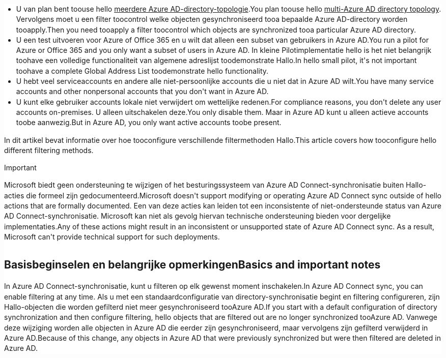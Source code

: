 * <span data-ttu-id="5594d-111">U van plan bent toouse hello [meerdere Azure AD-directory-topologie](active-directory-aadconnect-topologies.md#each-object-only-once-in-an-azure-ad-tenant).</span><span class="sxs-lookup"><span data-stu-id="5594d-111">You plan toouse hello [multi-Azure AD directory topology](active-directory-aadconnect-topologies.md#each-object-only-once-in-an-azure-ad-tenant).</span></span> <span data-ttu-id="5594d-112">Vervolgens moet u een filter toocontrol welke objecten gesynchroniseerd tooa bepaalde Azure AD-directory worden tooapply.</span><span class="sxs-lookup"><span data-stu-id="5594d-112">Then you need tooapply a filter toocontrol which objects are synchronized tooa particular Azure AD directory.</span></span>
* <span data-ttu-id="5594d-113">U een test uitvoeren voor Azure of Office 365 en u wilt dat alleen een subset van gebruikers in Azure AD.</span><span class="sxs-lookup"><span data-stu-id="5594d-113">You run a pilot for Azure or Office 365 and you only want a subset of users in Azure AD.</span></span> <span data-ttu-id="5594d-114">In kleine Pilotimplementatie hello is het niet belangrijk toohave een volledige functionaliteit van algemene adreslijst toodemonstrate Hallo.</span><span class="sxs-lookup"><span data-stu-id="5594d-114">In hello small pilot, it's not important toohave a complete Global Address List toodemonstrate hello functionality.</span></span>
* <span data-ttu-id="5594d-115">U hebt veel serviceaccounts en andere alle niet-persoonlijke accounts die u niet dat in Azure AD wilt.</span><span class="sxs-lookup"><span data-stu-id="5594d-115">You have many service accounts and other nonpersonal accounts that you don't want in Azure AD.</span></span>
* <span data-ttu-id="5594d-116">U kunt elke gebruiker accounts lokale niet verwijdert om wettelijke redenen.</span><span class="sxs-lookup"><span data-stu-id="5594d-116">For compliance reasons, you don't delete any user accounts on-premises.</span></span> <span data-ttu-id="5594d-117">U alleen uitschakelen deze.</span><span class="sxs-lookup"><span data-stu-id="5594d-117">You only disable them.</span></span> <span data-ttu-id="5594d-118">Maar in Azure AD kunt u alleen actieve accounts toobe aanwezig.</span><span class="sxs-lookup"><span data-stu-id="5594d-118">But in Azure AD, you only want active accounts toobe present.</span></span>

<span data-ttu-id="5594d-119">In dit artikel bevat informatie over hoe tooconfigure verschillende filtermethoden Hallo.</span><span class="sxs-lookup"><span data-stu-id="5594d-119">This article covers how tooconfigure hello different filtering methods.</span></span>

> [!IMPORTANT]
> <span data-ttu-id="5594d-120">Microsoft biedt geen ondersteuning te wijzigen of het besturingssysteem van Azure AD Connect-synchronisatie buiten Hallo-acties die formeel zijn gedocumenteerd.</span><span class="sxs-lookup"><span data-stu-id="5594d-120">Microsoft doesn't support modifying or operating Azure AD Connect sync outside of hello actions that are formally documented.</span></span> <span data-ttu-id="5594d-121">Een van deze acties kan leiden tot een inconsistente of niet-ondersteunde status van Azure AD Connect-synchronisatie. Microsoft kan niet als gevolg hiervan technische ondersteuning bieden voor dergelijke implementaties.</span><span class="sxs-lookup"><span data-stu-id="5594d-121">Any of these actions might result in an inconsistent or unsupported state of Azure AD Connect sync. As a result, Microsoft can't provide technical support for such deployments.</span></span>

## <a name="basics-and-important-notes"></a><span data-ttu-id="5594d-122">Basisbeginselen en belangrijke opmerkingen</span><span class="sxs-lookup"><span data-stu-id="5594d-122">Basics and important notes</span></span>
<span data-ttu-id="5594d-123">In Azure AD Connect-synchronisatie, kunt u filteren op elk gewenst moment inschakelen.</span><span class="sxs-lookup"><span data-stu-id="5594d-123">In Azure AD Connect sync, you can enable filtering at any time.</span></span> <span data-ttu-id="5594d-124">Als u met een standaardconfiguratie van directory-synchronisatie begint en filtering configureren, zijn Hallo-objecten die worden gefilterd niet meer gesynchroniseerd tooAzure AD.</span><span class="sxs-lookup"><span data-stu-id="5594d-124">If you start with a default configuration of directory synchronization and then configure filtering, hello objects that are filtered out are no longer synchronized tooAzure AD.</span></span> <span data-ttu-id="5594d-125">Vanwege deze wijziging worden alle objecten in Azure AD die eerder zijn gesynchroniseerd, maar vervolgens zijn gefilterd verwijderd in Azure AD.</span><span class="sxs-lookup"><span data-stu-id="5594d-125">Because of this change, any objects in Azure AD that were previously synchronized but were then filtered are deleted in Azure AD.</span></span>
